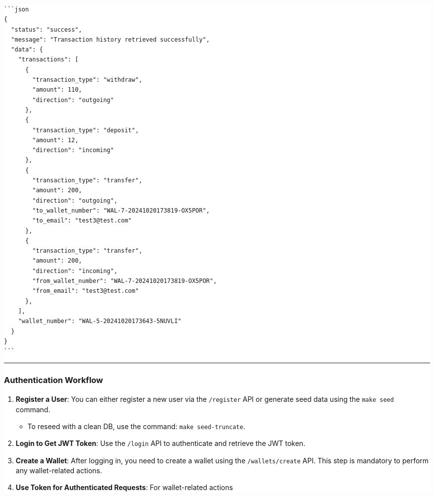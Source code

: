     ```json
    {
      "status": "success",
      "message": "Transaction history retrieved successfully",
      "data": {
        "transactions": [
          {
            "transaction_type": "withdraw",
            "amount": 110,
            "direction": "outgoing"
          },
          {
            "transaction_type": "deposit",
            "amount": 12,
            "direction": "incoming"
          },
          {
            "transaction_type": "transfer",
            "amount": 200,
            "direction": "outgoing",
            "to_wallet_number": "WAL-7-20241020173819-OX5POR",
            "to_email": "test3@test.com"
          },
          {
            "transaction_type": "transfer",
            "amount": 200,
            "direction": "incoming",
            "from_wallet_number": "WAL-7-20241020173819-OX5POR",
            "from_email": "test3@test.com"
          },
        ],
        "wallet_number": "WAL-5-20241020173643-5NUVLI"
      }
    }
    ```

---

### Authentication Workflow

1. **Register a User**:
   You can either register a new user via the `/register` API or generate seed data using the `make seed` command.
   - To reseed with a clean DB, use the command: `make seed-truncate`.

2. **Login to Get JWT Token**:
   Use the `/login` API to authenticate and retrieve the JWT token.

3. **Create a Wallet**:
   After logging in, you need to create a wallet using the `/wallets/create` API. This step is mandatory to perform any wallet-related actions.

4. **Use Token for Authenticated Requests**:
   For wallet-related actions
